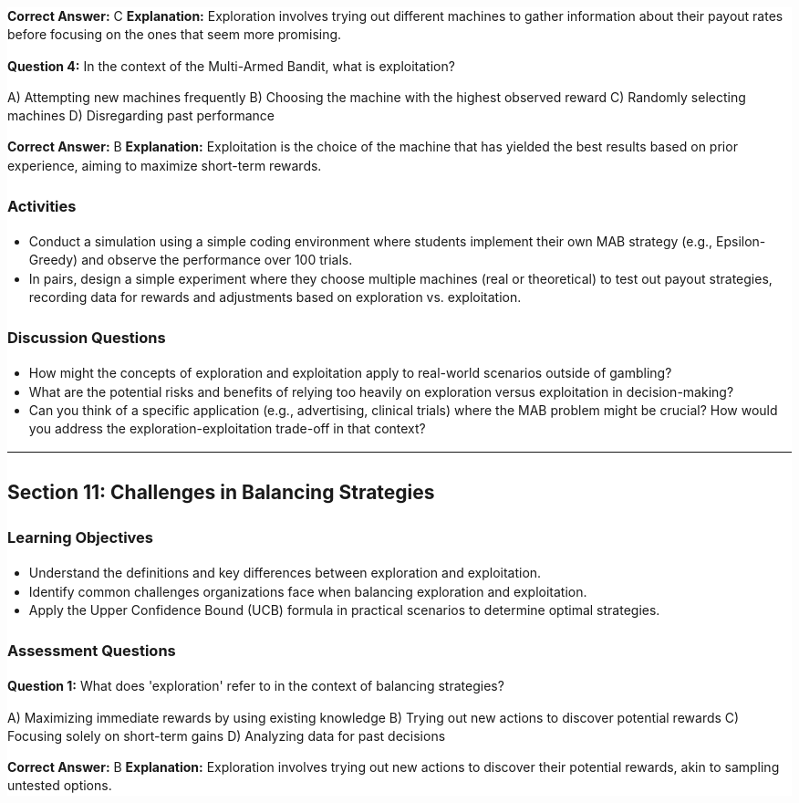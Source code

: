 **Correct Answer:** C
**Explanation:** Exploration involves trying out different machines to gather information about their payout rates before focusing on the ones that seem more promising.

**Question 4:** In the context of the Multi-Armed Bandit, what is exploitation?

  A) Attempting new machines frequently
  B) Choosing the machine with the highest observed reward
  C) Randomly selecting machines
  D) Disregarding past performance

**Correct Answer:** B
**Explanation:** Exploitation is the choice of the machine that has yielded the best results based on prior experience, aiming to maximize short-term rewards.

### Activities
- Conduct a simulation using a simple coding environment where students implement their own MAB strategy (e.g., Epsilon-Greedy) and observe the performance over 100 trials.
- In pairs, design a simple experiment where they choose multiple machines (real or theoretical) to test out payout strategies, recording data for rewards and adjustments based on exploration vs. exploitation.

### Discussion Questions
- How might the concepts of exploration and exploitation apply to real-world scenarios outside of gambling?
- What are the potential risks and benefits of relying too heavily on exploration versus exploitation in decision-making?
- Can you think of a specific application (e.g., advertising, clinical trials) where the MAB problem might be crucial? How would you address the exploration-exploitation trade-off in that context?

---

## Section 11: Challenges in Balancing Strategies

### Learning Objectives
- Understand the definitions and key differences between exploration and exploitation.
- Identify common challenges organizations face when balancing exploration and exploitation.
- Apply the Upper Confidence Bound (UCB) formula in practical scenarios to determine optimal strategies.

### Assessment Questions

**Question 1:** What does 'exploration' refer to in the context of balancing strategies?

  A) Maximizing immediate rewards by using existing knowledge
  B) Trying out new actions to discover potential rewards
  C) Focusing solely on short-term gains
  D) Analyzing data for past decisions

**Correct Answer:** B
**Explanation:** Exploration involves trying out new actions to discover their potential rewards, akin to sampling untested options.
